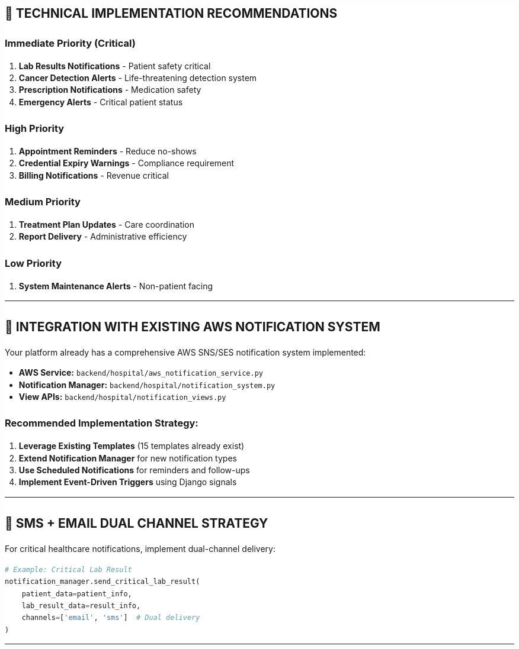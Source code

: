 ## 🔧 **TECHNICAL IMPLEMENTATION RECOMMENDATIONS**

### **Immediate Priority (Critical)**
1. **Lab Results Notifications** - Patient safety critical
2. **Cancer Detection Alerts** - Life-threatening detection system
3. **Prescription Notifications** - Medication safety
4. **Emergency Alerts** - Critical patient status

### **High Priority**
1. **Appointment Reminders** - Reduce no-shows
2. **Credential Expiry Warnings** - Compliance requirement
3. **Billing Notifications** - Revenue critical

### **Medium Priority**
1. **Treatment Plan Updates** - Care coordination
2. **Report Delivery** - Administrative efficiency

### **Low Priority**
1. **System Maintenance Alerts** - Non-patient facing

---

## 🎯 **INTEGRATION WITH EXISTING AWS NOTIFICATION SYSTEM**

Your platform already has a comprehensive AWS SNS/SES notification system implemented:

- **AWS Service:** `backend/hospital/aws_notification_service.py`
- **Notification Manager:** `backend/hospital/notification_system.py`
- **View APIs:** `backend/hospital/notification_views.py`

### **Recommended Implementation Strategy:**

1. **Leverage Existing Templates** (15 templates already exist)
2. **Extend Notification Manager** for new notification types
3. **Use Scheduled Notifications** for reminders and follow-ups
4. **Implement Event-Driven Triggers** using Django signals

---

## 📱 **SMS + EMAIL DUAL CHANNEL STRATEGY**

For critical healthcare notifications, implement dual-channel delivery:

```python
# Example: Critical Lab Result
notification_manager.send_critical_lab_result(
    patient_data=patient_info,
    lab_result_data=result_info,
    channels=['email', 'sms']  # Dual delivery
)
```

---